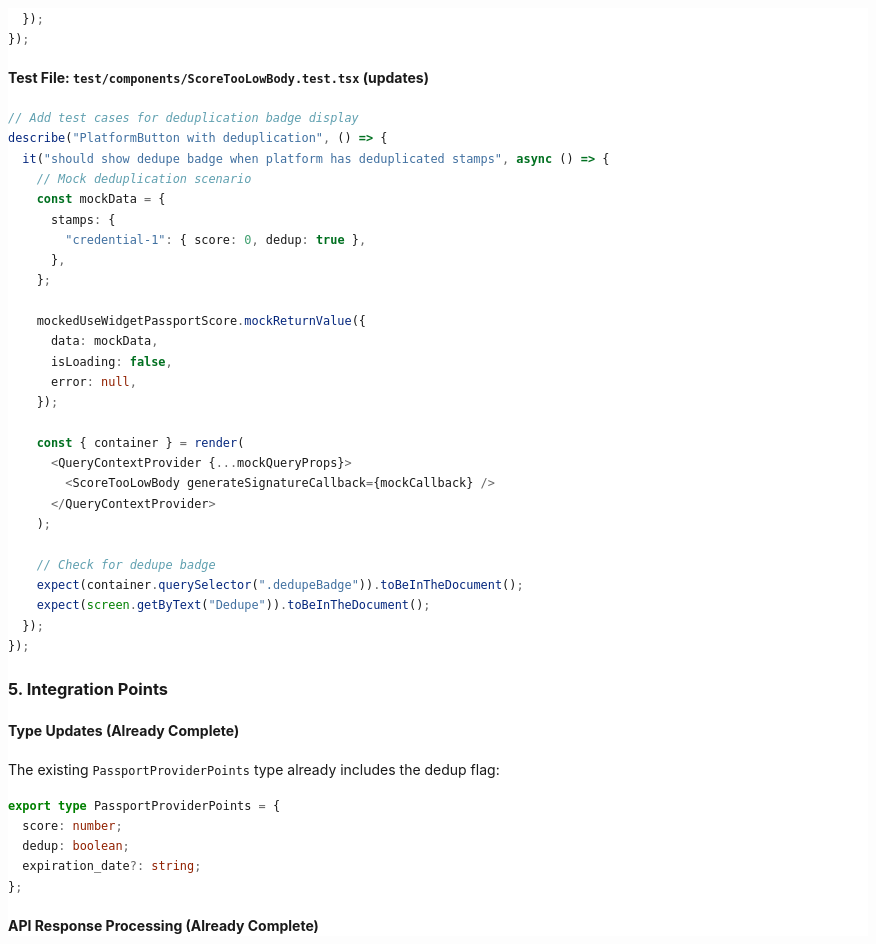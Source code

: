 ```typescript
  });
});
```

#### Test File: `test/components/ScoreTooLowBody.test.tsx` (updates)

```typescript
// Add test cases for deduplication badge display
describe("PlatformButton with deduplication", () => {
  it("should show dedupe badge when platform has deduplicated stamps", async () => {
    // Mock deduplication scenario
    const mockData = {
      stamps: {
        "credential-1": { score: 0, dedup: true },
      },
    };

    mockedUseWidgetPassportScore.mockReturnValue({
      data: mockData,
      isLoading: false,
      error: null,
    });

    const { container } = render(
      <QueryContextProvider {...mockQueryProps}>
        <ScoreTooLowBody generateSignatureCallback={mockCallback} />
      </QueryContextProvider>
    );

    // Check for dedupe badge
    expect(container.querySelector(".dedupeBadge")).toBeInTheDocument();
    expect(screen.getByText("Dedupe")).toBeInTheDocument();
  });
});
```

### 5. Integration Points

#### Type Updates (Already Complete)

The existing `PassportProviderPoints` type already includes the dedup flag:

```typescript
export type PassportProviderPoints = {
  score: number;
  dedup: boolean;
  expiration_date?: string;
};
```

#### API Response Processing (Already Complete)
